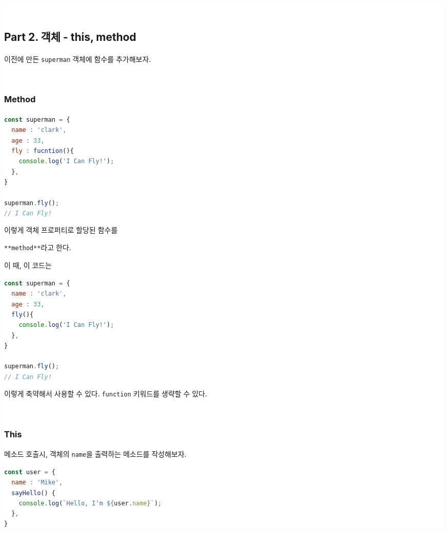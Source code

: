 <br>

## Part 2. 객체 - this, method

이전에 만든 `superman` 객체에 함수를 추가해보자.

<br>

### Method

```jsx
const superman = {
  name : 'clark',
  age : 33,
  fly : fucntion(){
    console.log('I Can Fly!');
  },
}

superman.fly();
// I Can Fly!
```

이렇게 객체 프로퍼티로 할당된 함수를

`**method**`라고 한다.

이 때, 이 코드는

```jsx
const superman = {
  name : 'clark',
  age : 33,
  fly(){
    console.log('I Can Fly!');
  },
}

superman.fly();
// I Can Fly!
```

이렇게 축약해서 사용할 수 있다. `function` 키워드를 생략할 수 있다.

<br>

### This

메소드 호출시, 객체의 `name`을 출력하는 메소드를 작성해보자.

```jsx
const user = {
  name : 'Mike',
  sayHello() {
    console.log(`Hello, I'm ${user.name}`);
  },
}
```
